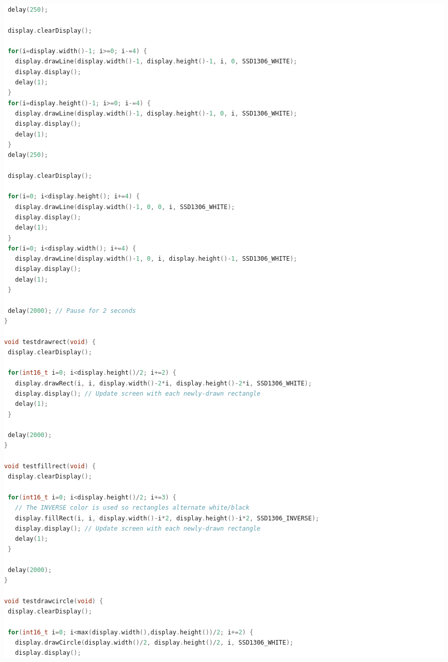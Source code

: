  ```cpp
  delay(250);

  display.clearDisplay();

  for(i=display.width()-1; i>=0; i-=4) {
    display.drawLine(display.width()-1, display.height()-1, i, 0, SSD1306_WHITE);
    display.display();
    delay(1);
  }
  for(i=display.height()-1; i>=0; i-=4) {
    display.drawLine(display.width()-1, display.height()-1, 0, i, SSD1306_WHITE);
    display.display();
    delay(1);
  }
  delay(250);

  display.clearDisplay();

  for(i=0; i<display.height(); i+=4) {
    display.drawLine(display.width()-1, 0, 0, i, SSD1306_WHITE);
    display.display();
    delay(1);
  }
  for(i=0; i<display.width(); i+=4) {
    display.drawLine(display.width()-1, 0, i, display.height()-1, SSD1306_WHITE);
    display.display();
    delay(1);
  }

  delay(2000); // Pause for 2 seconds
}

void testdrawrect(void) {
  display.clearDisplay();

  for(int16_t i=0; i<display.height()/2; i+=2) {
    display.drawRect(i, i, display.width()-2*i, display.height()-2*i, SSD1306_WHITE);
    display.display(); // Update screen with each newly-drawn rectangle
    delay(1);
  }

  delay(2000);
}

void testfillrect(void) {
  display.clearDisplay();

  for(int16_t i=0; i<display.height()/2; i+=3) {
    // The INVERSE color is used so rectangles alternate white/black
    display.fillRect(i, i, display.width()-i*2, display.height()-i*2, SSD1306_INVERSE);
    display.display(); // Update screen with each newly-drawn rectangle
    delay(1);
  }

  delay(2000);
}

void testdrawcircle(void) {
  display.clearDisplay();

  for(int16_t i=0; i<max(display.width(),display.height())/2; i+=2) {
    display.drawCircle(display.width()/2, display.height()/2, i, SSD1306_WHITE);
    display.display();
 ```